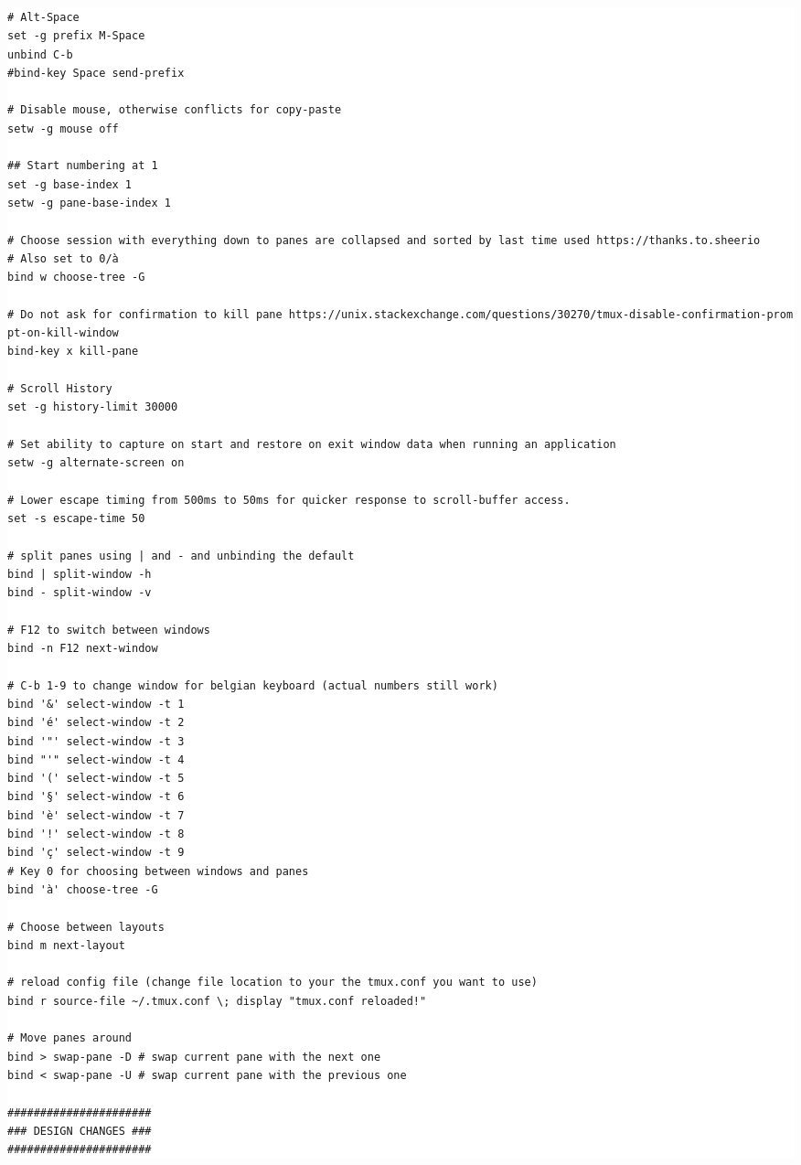 ```
# Alt-Space
set -g prefix M-Space
unbind C-b
#bind-key Space send-prefix

# Disable mouse, otherwise conflicts for copy-paste
setw -g mouse off

## Start numbering at 1
set -g base-index 1
setw -g pane-base-index 1

# Choose session with everything down to panes are collapsed and sorted by last time used https://thanks.to.sheerio
# Also set to 0/à
bind w choose-tree -G

# Do not ask for confirmation to kill pane https://unix.stackexchange.com/questions/30270/tmux-disable-confirmation-prompt-on-kill-window
bind-key x kill-pane

# Scroll History
set -g history-limit 30000

# Set ability to capture on start and restore on exit window data when running an application
setw -g alternate-screen on

# Lower escape timing from 500ms to 50ms for quicker response to scroll-buffer access.
set -s escape-time 50

# split panes using | and - and unbinding the default
bind | split-window -h
bind - split-window -v

# F12 to switch between windows
bind -n F12 next-window

# C-b 1-9 to change window for belgian keyboard (actual numbers still work)
bind '&' select-window -t 1
bind 'é' select-window -t 2
bind '"' select-window -t 3
bind "'" select-window -t 4
bind '(' select-window -t 5
bind '§' select-window -t 6
bind 'è' select-window -t 7
bind '!' select-window -t 8
bind 'ç' select-window -t 9
# Key 0 for choosing between windows and panes
bind 'à' choose-tree -G

# Choose between layouts
bind m next-layout

# reload config file (change file location to your the tmux.conf you want to use)
bind r source-file ~/.tmux.conf \; display "tmux.conf reloaded!"

# Move panes around
bind > swap-pane -D # swap current pane with the next one
bind < swap-pane -U # swap current pane with the previous one

######################
### DESIGN CHANGES ###
######################
```